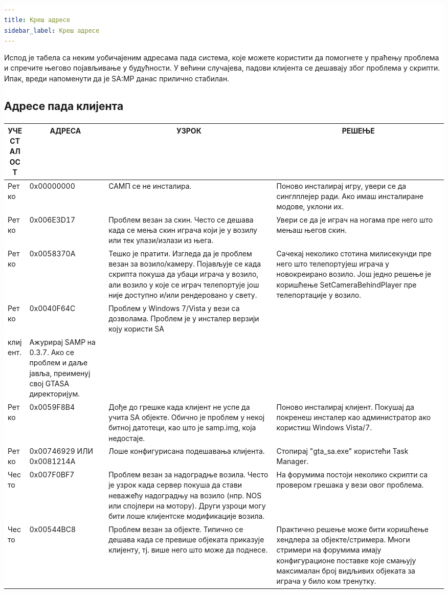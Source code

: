 ```yaml
---
title: Креш адресе
sidebar_label: Креш адресе
---
```


Испод је табела са неким уобичајеним адресама пада система, које можете користити да помогнете у праћењу проблема и спречите његово појављивање у будућности. 
У већини случајева, падови клијента се дешавају због проблема у скрипти. Ипак, вреди напоменути да је SA:MP данас прилично стабилан.

## Адресе пада клијента

| УЧЕСТАЛОСТ | АДРЕСА                  | УЗРОК                                                                                                                                                                                                                      | РЕШЕЊЕ                                                                                                                                                                                                                                                                             |
| --------- | ------------------------ | -------------------------------------------------------------------------------------------------------------------------------------------------------------------------------------------------------------------------- | ------------------------------------------------------------------------------------------------------------------------------------------------------------------------------------------------------------------------------------------------------------------------------------ |
| Ретко      | 0x00000000               | САМП се не инсталира.                                                                                                                                                                                                 | Поново инсталирај игру, увери се да синглплејер ради. Ако имаш инсталиране модове, уклони их.                                                                                                                                                                                           |
| Ретко      | 0x006E3D17               | Проблем везан за скин. Често се дешава када се мења скин играча који је у возилу или тек улази/излази из њега.                                                                                                     | Увери се да је играч на ногама пре него што мењаш његов скин.                                                                                                                                                                                                                           |
| Ретко      | 0x0058370A               | Тешко је пратити. Изгледа да је проблем везан за возило/камеру. Појављује се када скрипта покуша да убаци играча у возило, али возило у које се играч телепортује још није доступно и/или рендеровано у свету. | Сачекај неколико стотина милисекунди пре него што телепортујеш играча у новокреирано возило. Још једно решење је коришћење SetCameraBehindPlayer пре телепортације у возило.                                                                                 |
| Ретко      | 0x0040F64C               |Проблем у Windows 7/Vista у вези са дозволама. Проблем је у инсталер верзији коју користи SA
клијент.                                                                                                            | Ажурирај SAMP на 0.3.7. Ако се проблем и даље јавља, преименуј свој GTASA директоријум.                                                                                                                                                                                                                |
| Ретко      | 0x0059F8B4               | Дође до грешке када клијент не успе да учита SA објекте. Обично је проблем у некој битној датотеци, као што је samp.img, која недостаје.                                                                                                  | Поново инсталирај клијент. Покушај да покренеш инсталер као администратор ако користиш Windows Vista/7.                                                                                                                                                                                        |
| Ретко      | 0x00746929 ИЛИ 0x0081214A | Лоше конфигурисана подешавања клијента.                                                                                                                                                                                      | Стопирај "gta_sa.exe" користећи Task Manager.                                                                                                                                                                                                                                                                                |
| Често  | 0x007F0BF7               | Проблем везан за надоградње возила. Често је узрок када сервер покуша да стави неважећу надоградњу на возило (нпр. NOS или спојлери на мотору). Други узроци могу бити лоше клијентске модификације возила.                         | На форумима постоји неколико скрипти са провером грешака у вези овог проблема.                                                                                                                                                                                      |
| Често  | 0x00544BC8               | Проблем везан за објекте. Типично се дешава када се превише објеката приказује клијенту, тј. више него што може да поднесе.                                                                                                      | Практично решење може бити коришћење хендлера за објекте/стримера. Многи стримери на форумима имају конфигурационе поставке које смањују максималан број видљивих објеката за играча у било ком тренутку.                                                            |